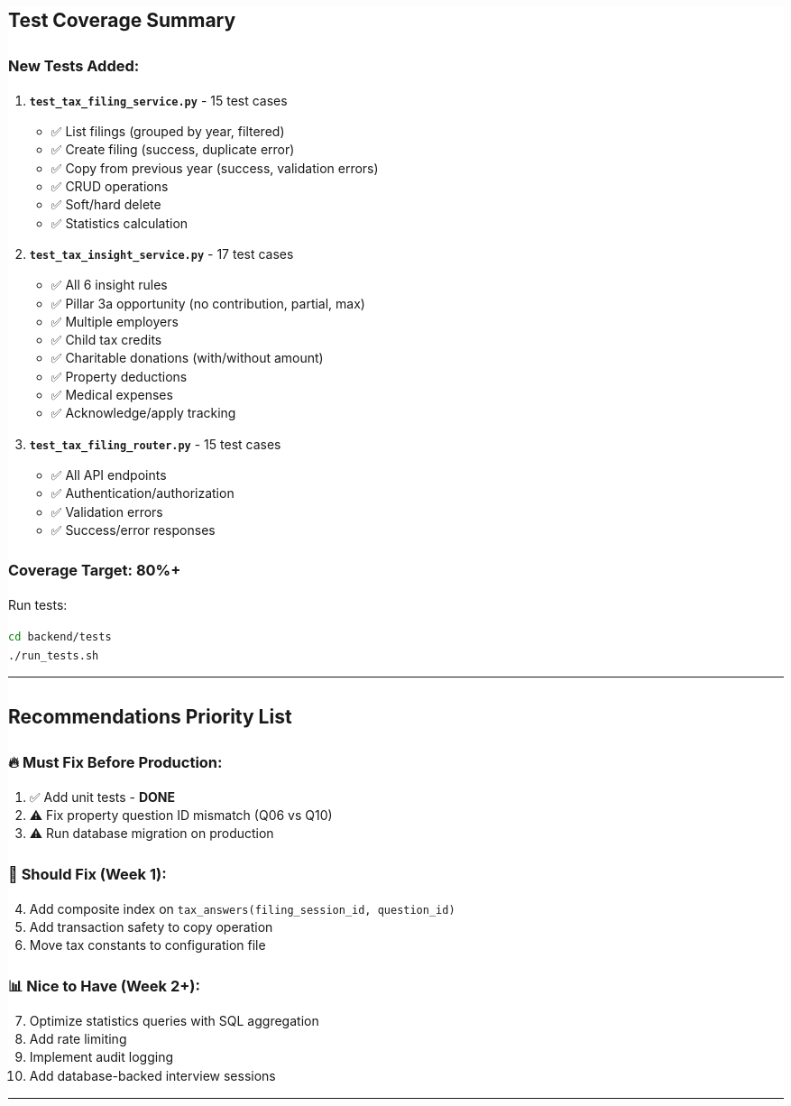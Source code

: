 
## Test Coverage Summary

### **New Tests Added:**

1. **`test_tax_filing_service.py`** - 15 test cases
   - ✅ List filings (grouped by year, filtered)
   - ✅ Create filing (success, duplicate error)
   - ✅ Copy from previous year (success, validation errors)
   - ✅ CRUD operations
   - ✅ Soft/hard delete
   - ✅ Statistics calculation

2. **`test_tax_insight_service.py`** - 17 test cases
   - ✅ All 6 insight rules
   - ✅ Pillar 3a opportunity (no contribution, partial, max)
   - ✅ Multiple employers
   - ✅ Child tax credits
   - ✅ Charitable donations (with/without amount)
   - ✅ Property deductions
   - ✅ Medical expenses
   - ✅ Acknowledge/apply tracking

3. **`test_tax_filing_router.py`** - 15 test cases
   - ✅ All API endpoints
   - ✅ Authentication/authorization
   - ✅ Validation errors
   - ✅ Success/error responses

### **Coverage Target:** 80%+

Run tests:
```bash
cd backend/tests
./run_tests.sh
```

---

## Recommendations Priority List

### 🔥 **Must Fix Before Production:**
1. ✅ Add unit tests - **DONE**
2. ⚠️ Fix property question ID mismatch (Q06 vs Q10)
3. ⚠️ Run database migration on production

### 🎯 **Should Fix (Week 1):**
4. Add composite index on `tax_answers(filing_session_id, question_id)`
5. Add transaction safety to copy operation
6. Move tax constants to configuration file

### 📊 **Nice to Have (Week 2+):**
7. Optimize statistics queries with SQL aggregation
8. Add rate limiting
9. Implement audit logging
10. Add database-backed interview sessions

---